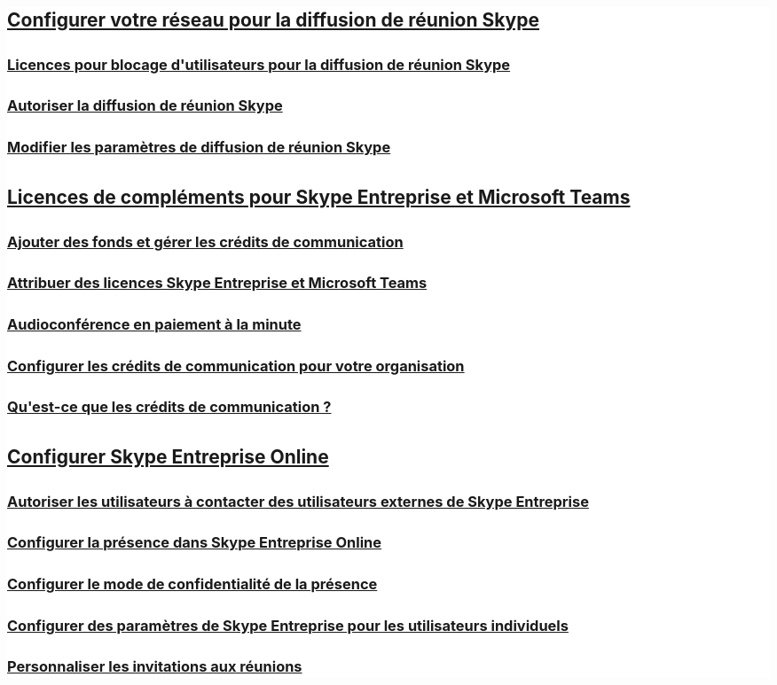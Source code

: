 ## [Configurer votre réseau pour la diffusion de réunion Skype](set-up-your-network-for-skype-meeting-broadcast/set-up-your-network-for-skype-meeting-broadcast.md)
### [Licences pour blocage d'utilisateurs pour la diffusion de réunion Skype](set-up-your-network-for-skype-meeting-broadcast/blocked-user-licenses-for-skype-meeting-broadcast.md)
### [Autoriser la diffusion de réunion Skype](set-up-your-network-for-skype-meeting-broadcast/enable-skype-meeting-broadcast.md)
### [Modifier les paramètres de diffusion de réunion Skype](set-up-your-network-for-skype-meeting-broadcast/make-changes-to-skype-meeting-broadcast-settings.md)

## [Licences de compléments pour Skype Entreprise et Microsoft Teams](skype-for-business-and-microsoft-teams-add-on-licensing/skype-for-business-and-microsoft-teams-add-on-licensing.md)
### [Ajouter des fonds et gérer les crédits de communication](skype-for-business-and-microsoft-teams-add-on-licensing/add-funds-and-manage-communications-credits.md)
### [Attribuer des licences Skype Entreprise et Microsoft Teams](skype-for-business-and-microsoft-teams-add-on-licensing/assign-skype-for-business-and-microsoft-teams-licenses.md)
### [Audioconférence en paiement à la minute](skype-for-business-and-microsoft-teams-add-on-licensing/audio-conferencing-pay-per-minute.md)
### [Configurer les crédits de communication pour votre organisation](skype-for-business-and-microsoft-teams-add-on-licensing/set-up-communications-credits-for-your-organization.md)
### [Qu'est-ce que les crédits de communication ?](skype-for-business-and-microsoft-teams-add-on-licensing/what-are-communications-credits.md)

## [Configurer Skype Entreprise Online](set-up-skype-for-business-online/set-up-skype-for-business-online.md)
### [Autoriser les utilisateurs à contacter des utilisateurs externes de Skype Entreprise](set-up-skype-for-business-online/allow-users-to-contact-external-skype-for-business-users.md)
### [Configurer la présence dans Skype Entreprise Online](set-up-skype-for-business-online/configure-presence-in-skype-for-business-online.md)
### [Configurer le mode de confidentialité de la présence](set-up-skype-for-business-online/configure-presence-privacy-mode.md)
### [Configurer des paramètres de Skype Entreprise pour les utilisateurs individuels](set-up-skype-for-business-online/configure-skype-for-business-settings-for-individual-users.md)
### [Personnaliser les invitations aux réunions](set-up-skype-for-business-online/customize-meeting-invitations.md)
